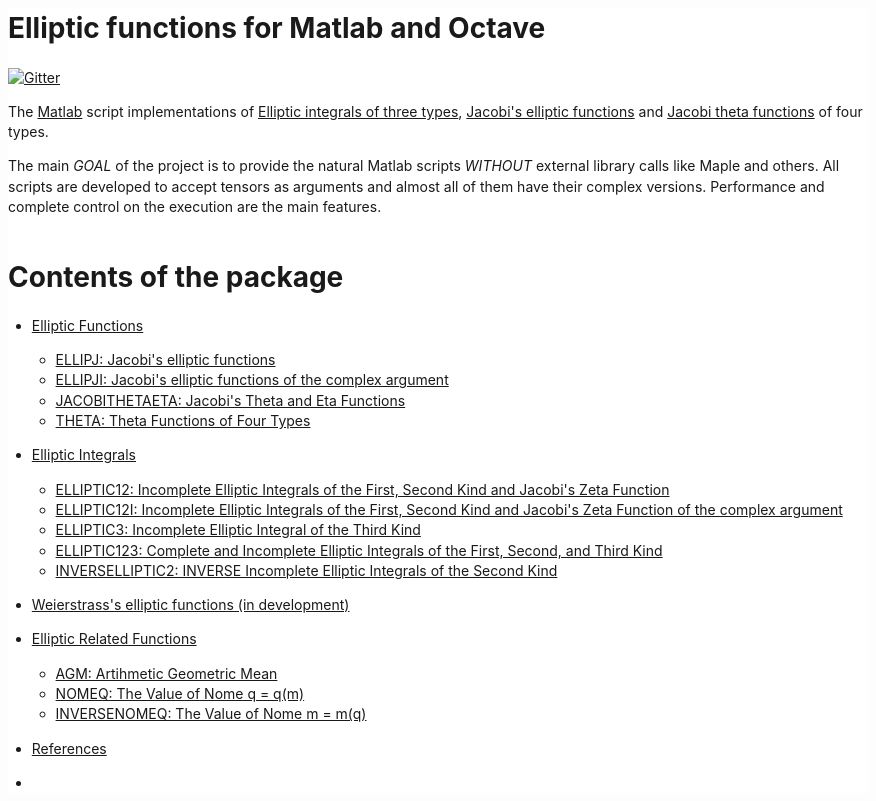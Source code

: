 
# Elliptic functions for Matlab and Octave 

[![Gitter](https://badges.gitter.im/Join%20Chat.svg)](https://gitter.im/moiseevigor/elliptic?utm_source=badge&utm_medium=badge&utm_campaign=pr-badge)

The [Matlab](http://www.mathworks.com/) script implementations of [Elliptic integrals of three types](http://code.google.com/p/elliptic/wiki/EllipticIntegrals), [Jacobi's elliptic functions](http://en.wikipedia.org/wiki/Jacobi%27s_elliptic_functions) and [Jacobi theta functions](http://en.wikipedia.org/wiki/Theta_function) of four types.

The main *GOAL* of the project is to provide the natural Matlab scripts *WITHOUT* external library calls like Maple and others. All scripts are developed to accept tensors as arguments and almost all of them have their complex versions. Performance and complete control on the execution are the main features.

# Contents of the package

  - [Elliptic Functions](http://code.google.com/p/elliptic/wiki/elliptic#Elliptic_Functions)
    - [ELLIPJ: Jacobi's elliptic functions](http://code.google.com/p/elliptic/wiki/elliptic#ELLIPJ:_Jacobi's_elliptic_functions)
    - [ELLIPJI: Jacobi's elliptic functions of the complex argument](http://code.google.com/p/elliptic/wiki/elliptic?#ELLIPJI:_Jacobi's_elliptic_functions_of_the_complex_argumen)
    - [JACOBITHETAETA: Jacobi's Theta and Eta Functions](http://code.google.com/p/elliptic/wiki/elliptic#JACOBITHETAETA:_Jacobi's_Theta_and_Eta_Functions)
    - [THETA: Theta Functions of Four Types](http://code.google.com/p/elliptic/wiki/elliptic#THETA:_Theta_Functions_of_Four_Types)
  - [Elliptic Integrals](http://code.google.com/p/elliptic/wiki/elliptic#Elliptic_Integrals)
    - [ELLIPTIC12: Incomplete Elliptic Integrals of the First, Second Kind and Jacobi's Zeta Function](http://code.google.com/p/elliptic/wiki/elliptic#ELLIPTIC12:_Incomplete_Elliptic_Integrals_of_the_First,_Second_K)
    - [ELLIPTIC12I: Incomplete Elliptic Integrals of the First, Second Kind and Jacobi's Zeta Function of the complex argument](http://code.google.com/p/elliptic/wiki/elliptic#ELLIPTIC12I:_Incomplete_Elliptic_Integrals_of_the_First,_Second)
    - [ELLIPTIC3: Incomplete Elliptic Integral of the Third Kind](http://code.google.com/p/elliptic/wiki/elliptic#ELLIPTIC3:_Incomplete_Elliptic_Integral_of_the_Third_Kind)
    - [ELLIPTIC123: Complete and Incomplete Elliptic Integrals of the First, Second, and Third Kind](http://code.google.com/p/elliptic/wiki/elliptic#ELLIPTIC123:_Complete_and_Incomplete_Elliptic_Integrals_of_the_F)
    - <font color="red"></font> [INVERSELLIPTIC2: INVERSE Incomplete Elliptic Integrals of the Second Kind](http://code.google.com/p/elliptic/wiki/elliptic#INVERSELLIPTIC2:_INVERSE_Incomplete_Elliptic_Integrals_of_the_Se)

  - [Weierstrass's elliptic functions (in development)](http://code.google.com/p/elliptic/wiki/elliptic#Weierstrass's_elliptic_functions_(in_development))
  - [Elliptic Related Functions](http://code.google.com/p/elliptic/wiki/elliptic#Elliptic_Related_Functions)
    - [AGM: Artihmetic Geometric Mean](http://code.google.com/p/elliptic/wiki/elliptic#AGM:_Artihmetic_Geometric_Mean)
    - [NOMEQ: The Value of Nome q = q(m)](http://code.google.com/p/elliptic/wiki/elliptic#NOMEQ:_The_Value_of_Nome_q_=_q(m))
    - [INVERSENOMEQ: The Value of Nome m = m(q)](http://code.google.com/p/elliptic/wiki/elliptic#INVERSENOMEQ:_The_Value_of_Nome_m_=_m(q))
  - [References](http://code.google.com/p/elliptic/wiki/elliptic#References)
  - 
  